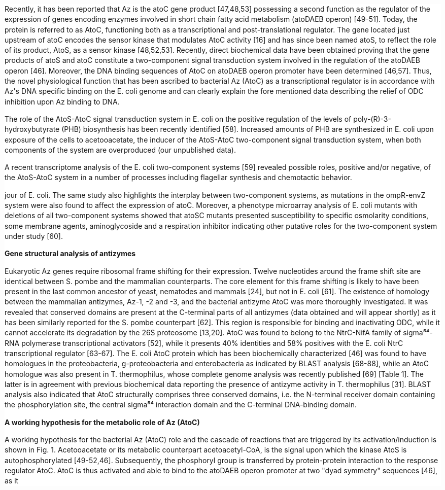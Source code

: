 Recently, it has been reported that Az is the atoC gene product [47,48,53] possessing a second function as the regulator of the expression of genes encoding enzymes involved in short chain fatty acid metabolism (atoDAEB operon) [49-51]. Today, the protein is referred to as AtoC, functioning both as a transcriptional and post-translational regulator. The gene located just upstream of atoC encodes the sensor kinase that modulates AtoC activity [16] and has since been named atoS, to reflect the role of its product, AtoS, as a sensor kinase [48,52,53]. Recently, direct biochemical data have been obtained proving that the gene products of atoS and atoC constitute a two-component signal transduction system involved in the regulation of the atoDAEB operon [46]. Moreover, the DNA binding sequences of AtoC on atoDAEB operon promoter have been determined [46,57]. Thus, the novel physiological function that has been ascribed to bacterial Az (AtoC) as a transcriptional regulator is in accordance with Az's DNA specific binding on the E. coli genome and can clearly explain the fore mentioned data describing the relief of ODC inhibition upon Az binding to DNA.

The role of the AtoS-AtoC signal transduction system in E. coli on the positive regulation of the levels of poly-(R)-3-hydroxybutyrate (PHB) biosynthesis has been recently identified [58]. Increased amounts of PHB are synthesized in E. coli upon exposure of the cells to acetooacetate, the inducer of the AtoS-AtoC two-component signal transduction system, when both components of the system are overproduced (our unpublished data).

A recent transcriptome analysis of the E. coli two-component systems [59] revealed possible roles, positive and/or negative, of the AtoS-AtoC system in a number of processes including flagellar synthesis and chemotactic behavior.

jour of E. coli. The same study also highlights the interplay between two-component systems, as mutations in the ompR-envZ system were also found to affect the expression of atoC. Moreover, a phenotype microarray analysis of E. coli mutants with deletions of all two-component systems showed that atoSC mutants presented susceptibility to specific osmolarity conditions, some membrane agents, aminoglycoside and a respiration inhibitor indicating other putative roles for the two-component system under study [60].

**Gene structural analysis of antizymes**

Eukaryotic Az genes require ribosomal frame shifting for their expression. Twelve nucleotides around the frame shift site are identical between S. pombe and the mammalian counterparts. The core element for this frame shifting is likely to have been present in the last common ancestor of yeast, nematodes and mammals [24], but not in E. coli [61]. The existence of homology between the mammalian antizymes, Az-1, -2 and -3, and the bacterial antizyme AtoC was more thoroughly investigated. It was revealed that conserved domains are present at the C-terminal parts of all antizymes (data obtained and will appear shortly) as it has been similarly reported for the S. pombe counterpart [62]. This region is responsible for binding and inactivating ODC, while it cannot accelerate its degradation by the 26S proteosome [13,20]. AtoC was found to belong to the NtrC-NifA family of sigma⁵⁴-RNA polymerase transcriptional activators [52], while it presents 40% identities and 58% positives with the E. coli NtrC transcriptional regulator [63-67]. The E. coli AtoC protein which has been biochemically characterized [46] was found to have homologues in the proteobacteria, g-proteobacteria and enterobacteria as indicated by BLAST analysis [68-88], while an AtoC homologue was also present in T. thermophilus, whose complete genome analysis was recently published [69] [Table 1]. The latter is in agreement with previous biochemical data reporting the presence of antizyme activity in T. thermophilus [31]. BLAST analysis also indicated that AtoC structurally comprises three conserved domains, i.e. the N-terminal receiver domain containing the phosphorylation site, the central sigma⁵⁴ interaction domain and the C-terminal DNA-binding domain.

**A working hypothesis for the metabolic role of Az (AtoC)**

A working hypothesis for the bacterial Az (AtoC) role and the cascade of reactions that are triggered by its activation/induction is shown in Fig. 1. Acetooacetate or its metabolic counterpart acetoacetyl-CoA, is the signal upon which the kinase AtoS is autophosphorylated [49-52,46]. Subsequently, the phosphoryl group is transferred by protein-protein interaction to the response regulator AtoC. AtoC is thus activated and able to bind to the atoDAEB operon promoter at two "dyad symmetry" sequences [46], as it
